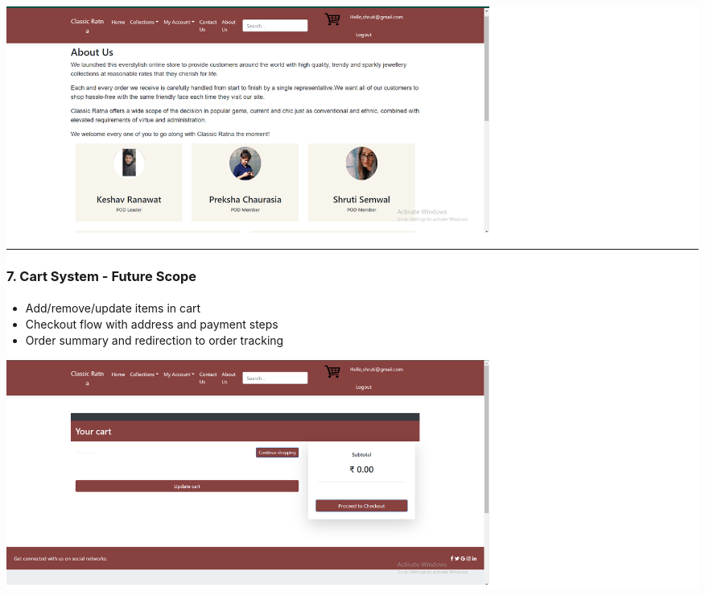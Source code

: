 <img src="ss/About1.png" width="600"/>

---

### 7. Cart System - Future Scope
- Add/remove/update items in cart
- Checkout flow with address and payment steps
- Order summary and redirection to order tracking

<img src="ss/Cart.png" width="600"/>